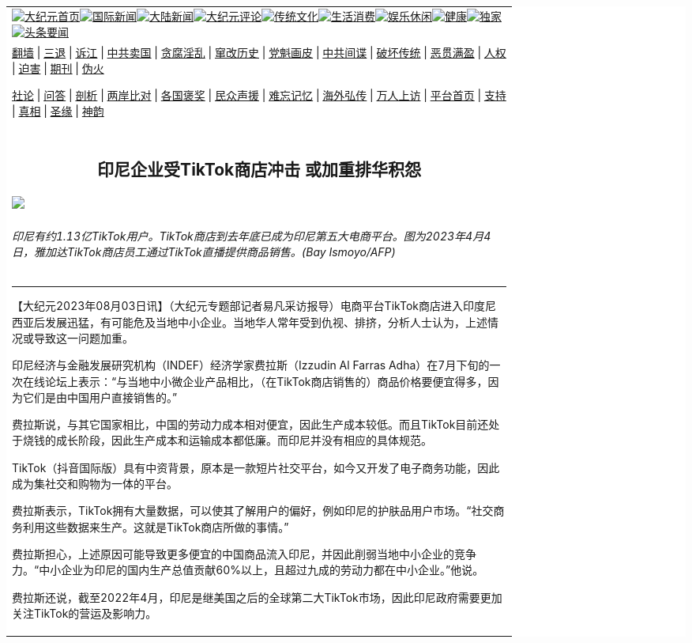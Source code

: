 <a name="1" id="1" target="_blank"></a><span id="1"></span>
<table align=center border="0"><tr><td colspan="2" VALIGN=TOP><a href="https://github.com/19920513/djy/blob/master/gb/nf1351518.md#1"><img src="https://raw.githubusercontent.com/19920513/www/master/t/djy/1.jpg" title="大纪元首页" alt="大纪元首页"></a><a href="https://github.com/19920513/djy/blob/master/gb/n24hr.md#1"><img src="https://raw.githubusercontent.com/19920513/www/master/t/djy/3.jpg" title="国际新闻" alt="国际新闻"></a><a href="https://github.com/19920513/djy/blob/master/gb/nsc413.md#1"><img src="https://raw.githubusercontent.com/19920513/www/master/t/djy/4.jpg" title="大陆新闻" alt="大陆新闻"></a><a href="https://github.com/19920513/djy/blob/master/gb/news392.md#1"><img src="https://raw.githubusercontent.com/19920513/www/master/t/djy/5.jpg" title="大纪元评论" alt="大纪元评论"></a><a href="https://github.com/19920513/djy/blob/master/gb/news2007.md#1"><img src="https://raw.githubusercontent.com/19920513/www/master/t/djy/6.jpg" title="传统文化" alt="传统文化"></a><a href="https://github.com/19920513/djy/blob/master/gb/news2008.md#1"><img src="https://raw.githubusercontent.com/19920513/www/master/t/djy/7.jpg" title="生活消费" alt="生活消费"></a><a href="https://github.com/19920513/djy/blob/master/gb/ncyule.md#1"><img src="https://raw.githubusercontent.com/19920513/www/master/t/djy/8.jpg" title="娱乐休闲" alt="娱乐休闲"></a><a href="https://github.com/19920513/djy/blob/master/gb/nsc1002.md#1"><img src="https://raw.githubusercontent.com/19920513/www/master/t/djy/9.jpg" title="健康" alt="健康"></a><a href="https://github.com/19920513/djy/blob/master/gb/nf6092.md#1"><img src="https://raw.githubusercontent.com/19920513/www/master/t/djy/10a.jpg" title="独家" alt="独家"></a><a href="https://github.com/19920513/djy/blob/master/gb/nf4514.md#1"><img src="https://raw.githubusercontent.com/19920513/www/master/t/djy/12a.jpg" title="头条要闻" alt="头条要闻"></a></td></tr>
<tr><td colspan="2" VALIGN=TOP><a target="_blank" href="https://github.com/19920513/www/blob/master/README.md?zsrh#1">翻墙</a> | <a target="_blank" href="https://github.com/19920513/djy/blob/master/gb/nf5657.md#1">三退</a> | <a target="_blank" href="https://github.com/19920513/djy/blob/master/gb/nf6124.md#1">诉江</a> | <a target="_blank" href="https://github.com/19920513/djy/blob/master/gb/nf1176117.md#1">中共卖国</a> | <a target="_blank" href="https://github.com/19920513/djy/blob/master/gb/nf5773.md#1">贪腐淫乱</a> | <a target="_blank" href="https://github.com/19920513/djy/blob/master/gb/nf1176115.md#1">窜改历史</a> | <a target="_blank" href="https://github.com/19920513/djy/blob/master/gb/nf1176107.md#1">党魁画皮</a> | <a target="_blank" href="https://github.com/19920513/djy/blob/master/gb/nf1320400.md#1">中共间谍</a> | <a target="_blank" href="https://github.com/19920513/djy/blob/master/gb/nf1176114.md#1">破坏传统</a> | <a target="_blank" href="https://github.com/19920513/ntdtv/blob/master/gb/prog447_1.md#1">恶贯满盈</a> | <a target="_blank" href="https://github.com/19920513/djy/blob/master/gb/ncid278.md#1">人权</a> | <a target="_blank" href="https://github.com/19920513/djy/blob/master/gb/nf1176111.md#1">迫害</a> | <a target="_blank" href="https://gitlab.com/szzdlab/mh-qikan/blob/master/README.md#1">期刊</a> | <a target="_blank" href="https://github.com/19920513/djy/blob/master/gb/nf5562.md#1">伪火</a></p><p><a target="_blank" href="https://github.com/19920513/djy/blob/master/gb/9p.md#1">社论</a> | <a target="_blank" href="https://github.com/19920513/djy/blob/master/gb/nf4378.md#1">问答</a> | <a target="_blank" href="https://github.com/19920513/djy/blob/master/gb/nf5792.md#1">剖析</a> | <a target="_blank" href="https://github.com/19920513/djy/blob/master/gb/nf5735.md#1">两岸比对</a> | <a target="_blank" href="https://github.com/19920513/djy/blob/master/gb/nf6119.md#1">各国褒奖</a> | <a target="_blank" href="https://github.com/19920513/djy/blob/master/gb/nf6120.md#1">民众声援</a> | <a target="_blank" href="https://github.com/19920513/djy/blob/master/gb/nf1188594.md#1">难忘记忆</a> | <a target="_blank" href="https://github.com/19920513/djy/blob/master/gb/nf3180.md#1">海外弘传</a> | <a target="_blank" href="https://github.com/19920513/djy/blob/master/gb/nf5410.md#1">万人上访</a> | <a target="_blank" href="https://github.com/19920513/www/blob/master/README.md?zsrh#1">平台首页</a> | <a target="_blank" href="https://github.com/19920513/djy/blob/master/gb/nf4386.md#1">支持</a> | <a target="_blank" href="https://github.com/19920513/djy/blob/master/gb/nf4389.md#1">真相</a> | <a target="_blank" href="https://github.com/19920513/djy/blob/master/gb/nf5790.md#1">圣缘</a> | <a target="_blank" href="https://github.com/19920513/djy/blob/master/gb/nf4786.md#1">神韵</a></td></tr>
<tr><td VALIGN=TOP width="626"><h2 align=center>印尼企业受TikTok商店冲击 或加重排华积怨</h2>
<img width="600" src="https://i.epochtimes.com/assets/uploads/2023/08/id14047444-000_33EF7KR-600x400.jpg" />
<h6>印尼有约1.13亿TikTok用户。TikTok商店到去年底已成为印尼第五大电商平台。图为2023年4月4日，雅加达TikTok商店员工通过TikTok直播提供商品销售。(Bay Ismoyo/AFP)
</h6>
<hr>
	<p>【大纪元2023年08月03日讯】（大纪元专题部记者易凡采访报导）<ahref="https://github.com/19920513/djy/blob/master/gb/tag/%E7%94%B5%E5%95%86.md#1">电商</a>平台TikTok商店进入印度尼西亚后发展迅猛，有可能危及当地中小企业。当地华人常年受到仇视、排挤，分析人士认为，上述情况或导致这一问题加重。</p>
<p><ahref="https://github.com/19920513/djy/blob/master/gb/tag/%E5%8D%B0%E5%B0%BC.md#1">印尼</a>经济与金融发展研究机构（INDEF）经济学家费拉斯（Izzudin Al Farras Adha）在7月下旬的一次在线论坛上表示：“与当地中小微企业产品相比，（在TikTok商店销售的）商品价格要便宜得多，因为它们是由中国用户直接销售的。”</p>
<p>费拉斯说，与其它国家相比，中国的劳动力成本相对便宜，因此生产成本较低。而且TikTok目前还处于烧钱的成长阶段，因此生产成本和运输成本都低廉。而<ahref="https://github.com/19920513/djy/blob/master/gb/tag/%E5%8D%B0%E5%B0%BC.md#1">印尼</a>并没有相应的具体规范。</p>
<p>TikTok（抖音国际版）具有中资背景，原本是一款短片社交平台，如今又开发了电子商务功能，因此成为集社交和购物为一体的平台。</p>
<p>费拉斯表示，TikTok拥有大量数据，可以使其了解用户的偏好，例如印尼的护肤品用户市场。“社交商务利用这些数据来生产。这就是TikTok商店所做的事情。”</p>
<p>费拉斯担心，上述原因可能导致更多便宜的中国商品流入印尼，并因此削弱当地中小企业的竞争力。“中小企业为印尼的国内生产总值贡献60%以上，且超过九成的劳动力都在中小企业。”他说。</p>
<p>费拉斯还说，截至2022年4月，印尼是继美国之后的全球第二大TikTok市场，因此印尼政府需要更加关注TikTok的营运及影响力。</p>